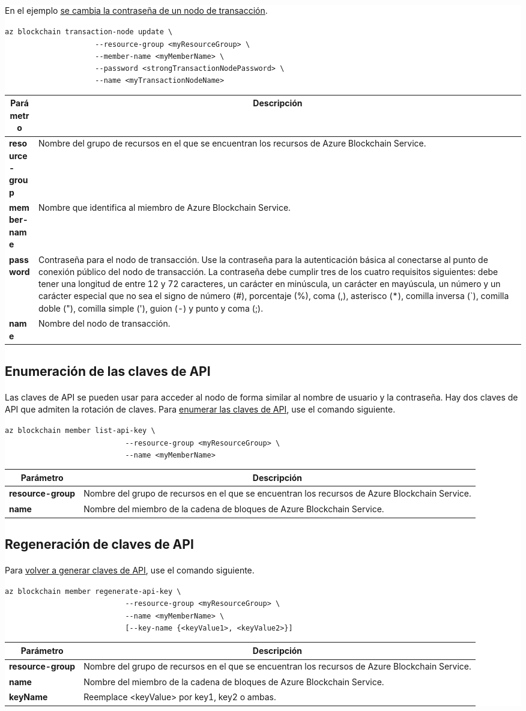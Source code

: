 En el ejemplo [se cambia la contraseña de un nodo de transacción](/cli/azure/ext/blockchain/blockchain/transaction-node#ext-blockchain-az-blockchain-transaction-node-update).

```azurecli
az blockchain transaction-node update \
                     --resource-group <myResourceGroup> \
                     --member-name <myMemberName> \
                     --password <strongTransactionNodePassword> \
                     --name <myTransactionNodeName>
```

| Parámetro | Descripción |
|---------|-------------|
| **resource-group** | Nombre del grupo de recursos en el que se encuentran los recursos de Azure Blockchain Service. |
| **member-name** | Nombre que identifica al miembro de Azure Blockchain Service. |
| **password** | Contraseña para el nodo de transacción. Use la contraseña para la autenticación básica al conectarse al punto de conexión público del nodo de transacción. La contraseña debe cumplir tres de los cuatro requisitos siguientes: debe tener una longitud de entre 12 y 72 caracteres, un carácter en minúscula, un carácter en mayúscula, un número y un carácter especial que no sea el signo de número (#), porcentaje (%), coma (,), asterisco (*), comilla inversa (\`), comilla doble ("), comilla simple ('), guion (-) y punto y coma (;).|
| **name** | Nombre del nodo de transacción. |

## <a name="list-api-keys"></a>Enumeración de las claves de API

Las claves de API se pueden usar para acceder al nodo de forma similar al nombre de usuario y la contraseña. Hay dos claves de API que admiten la rotación de claves. Para [enumerar las claves de API](/cli/azure/ext/blockchain/blockchain/member#ext-blockchain-az-blockchain-transaction-node-list-api-key), use el comando siguiente.

```azurecli
az blockchain member list-api-key \
                            --resource-group <myResourceGroup> \
                            --name <myMemberName>
```

| Parámetro | Descripción |
|---------|-------------|
| **resource-group** | Nombre del grupo de recursos en el que se encuentran los recursos de Azure Blockchain Service. |
| **name** | Nombre del miembro de la cadena de bloques de Azure Blockchain Service. |

## <a name="regenerate-api-keys"></a>Regeneración de claves de API

Para [volver a generar claves de API](/cli/azure/ext/blockchain/blockchain/member#ext-blockchain-az-blockchain-transaction-node-regenerate-api-key), use el comando siguiente.

```azurecli
az blockchain member regenerate-api-key \
                            --resource-group <myResourceGroup> \
                            --name <myMemberName> \
                            [--key-name {<keyValue1>, <keyValue2>}]
```

| Parámetro | Descripción |
|---------|-------------|
| **resource-group** | Nombre del grupo de recursos en el que se encuentran los recursos de Azure Blockchain Service. |
| **name** | Nombre del miembro de la cadena de bloques de Azure Blockchain Service. |
| **keyName** | Reemplace \<keyValue\> por key1, key2 o ambas. |
